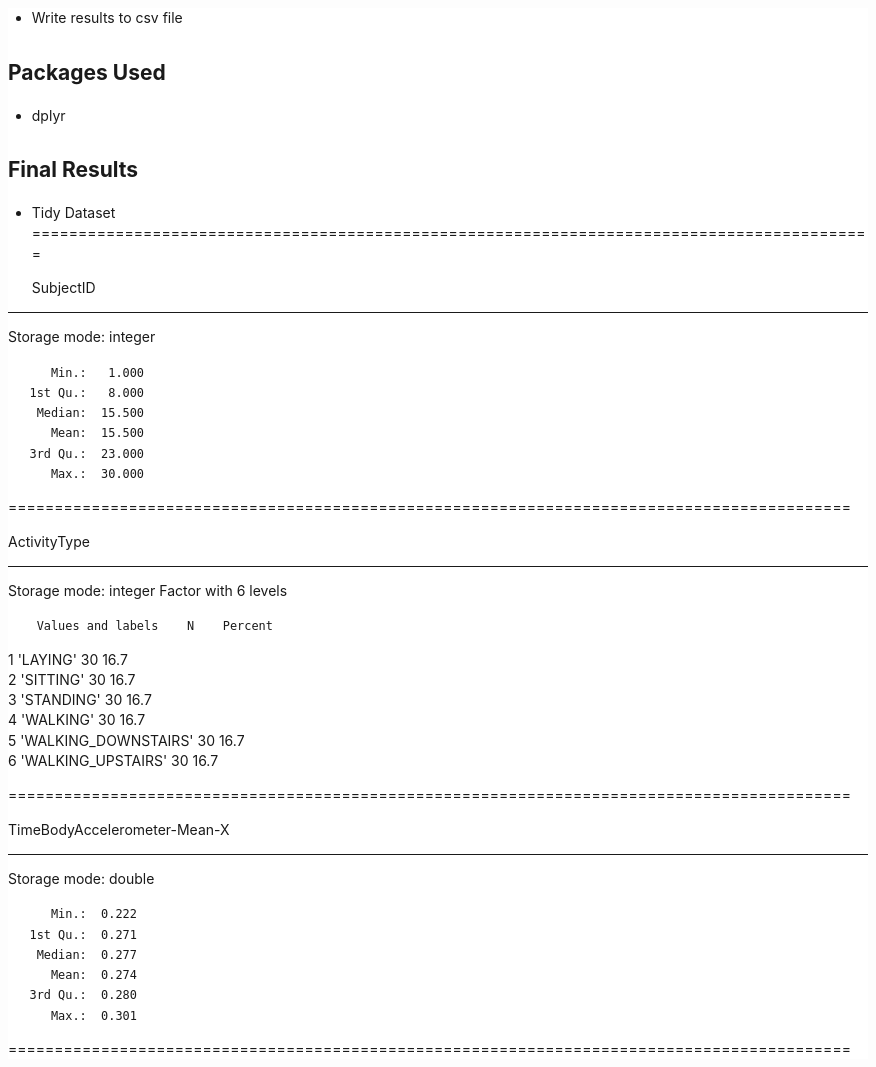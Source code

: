 * Write results to csv file

## Packages Used
* dplyr

## Final Results
* Tidy Dataset
===========================================================================================

   SubjectID

-------------------------------------------------------------------------------------------

   Storage mode: integer

          Min.:   1.000
       1st Qu.:   8.000
        Median:  15.500
          Mean:  15.500
       3rd Qu.:  23.000
          Max.:  30.000

===========================================================================================

   ActivityType

-------------------------------------------------------------------------------------------

   Storage mode: integer
   Factor with 6 levels

        Values and labels    N    Percent 
                                          
   1 'LAYING'               30   16.7     
   2 'SITTING'              30   16.7     
   3 'STANDING'             30   16.7     
   4 'WALKING'              30   16.7     
   5 'WALKING_DOWNSTAIRS'   30   16.7     
   6 'WALKING_UPSTAIRS'     30   16.7     

===========================================================================================

   TimeBodyAccelerometer-Mean-X

-------------------------------------------------------------------------------------------

   Storage mode: double

          Min.:  0.222
       1st Qu.:  0.271
        Median:  0.277
          Mean:  0.274
       3rd Qu.:  0.280
          Max.:  0.301

===========================================================================================
